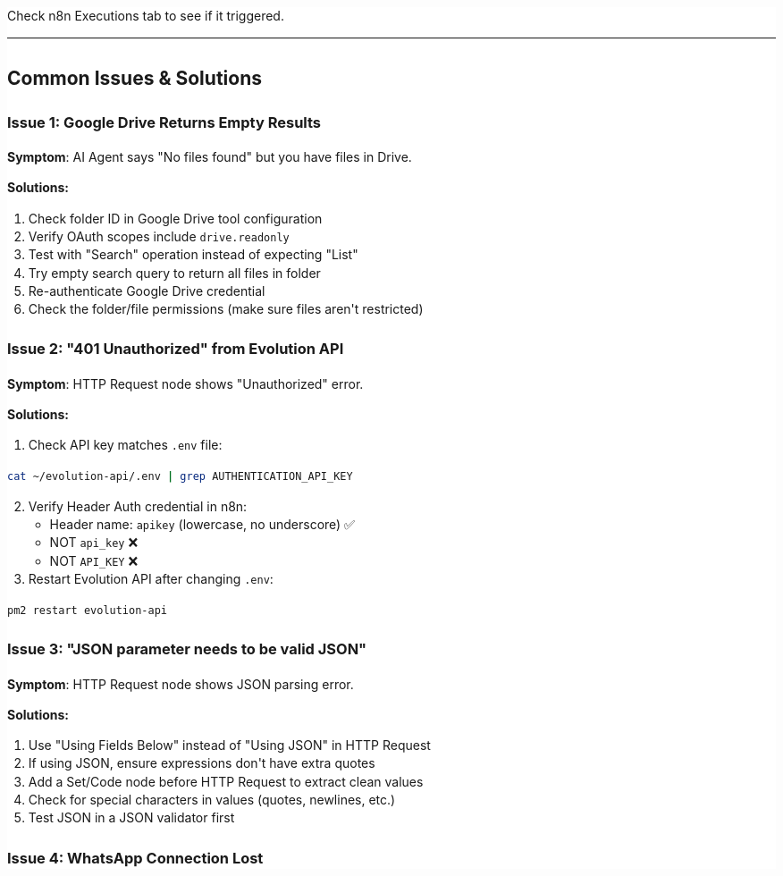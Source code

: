 ```bash
```

Check n8n Executions tab to see if it triggered.

***

## Common Issues \& Solutions

### Issue 1: Google Drive Returns Empty Results

**Symptom**: AI Agent says "No files found" but you have files in Drive.

**Solutions:**

1. Check folder ID in Google Drive tool configuration
2. Verify OAuth scopes include `drive.readonly`
3. Test with "Search" operation instead of expecting "List"
4. Try empty search query to return all files in folder
5. Re-authenticate Google Drive credential
6. Check the folder/file permissions (make sure files aren't restricted)

### Issue 2: "401 Unauthorized" from Evolution API

**Symptom**: HTTP Request node shows "Unauthorized" error.

**Solutions:**

1. Check API key matches `.env` file:

```bash
cat ~/evolution-api/.env | grep AUTHENTICATION_API_KEY
```

2. Verify Header Auth credential in n8n:
    - Header name: `apikey` (lowercase, no underscore) ✅
    - NOT `api_key` ❌
    - NOT `API_KEY` ❌
3. Restart Evolution API after changing `.env`:

```bash
pm2 restart evolution-api
```


### Issue 3: "JSON parameter needs to be valid JSON"

**Symptom**: HTTP Request node shows JSON parsing error.

**Solutions:**

1. Use "Using Fields Below" instead of "Using JSON" in HTTP Request
2. If using JSON, ensure expressions don't have extra quotes
3. Add a Set/Code node before HTTP Request to extract clean values
4. Check for special characters in values (quotes, newlines, etc.)
5. Test JSON in a JSON validator first

### Issue 4: WhatsApp Connection Lost
